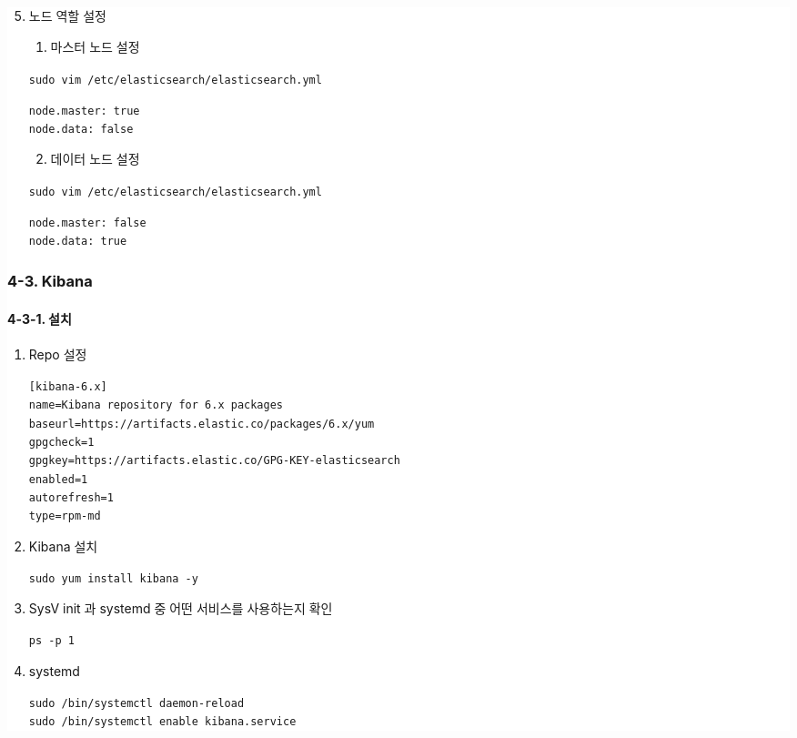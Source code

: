 5. 노드 역할 설정 

   1. 마스터 노드 설정

   ```
   sudo vim /etc/elasticsearch/elasticsearch.yml
   ```

   ```
   node.master: true
   node.data: false
   ```

   2. 데이터 노드 설정

   ```
   sudo vim /etc/elasticsearch/elasticsearch.yml
   ```

   ```
   node.master: false
   node.data: true
   ```



### 4-3. Kibana

#### 4-3-1. 설치

1. Repo 설정

   ```
   [kibana-6.x]
   name=Kibana repository for 6.x packages
   baseurl=https://artifacts.elastic.co/packages/6.x/yum
   gpgcheck=1
   gpgkey=https://artifacts.elastic.co/GPG-KEY-elasticsearch
   enabled=1
   autorefresh=1
   type=rpm-md
   ```

2. Kibana 설치

   ```
   sudo yum install kibana -y
   ```

3. SysV init 과 systemd 중 어떤 서비스를 사용하는지 확인

   ```
   ps -p 1
   ```

4. systemd

   ```
   sudo /bin/systemctl daemon-reload
   sudo /bin/systemctl enable kibana.service
   ```

